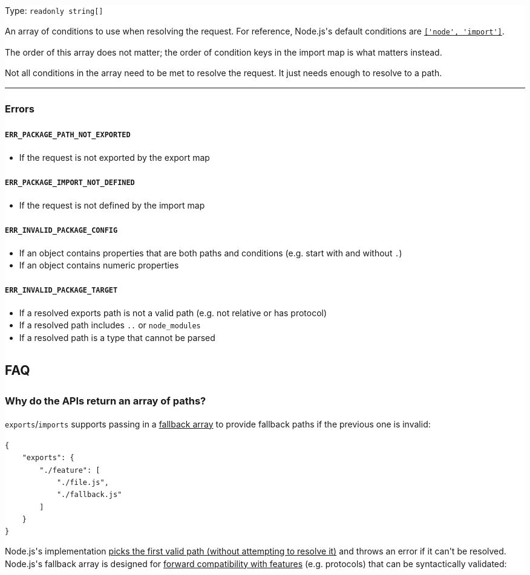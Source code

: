 Type: `readonly string[]`

An array of conditions to use when resolving the request. For reference, Node.js's default conditions are [`['node', 'import']`](https://nodejs.org/api/esm.html#:~:text=defaultConditions%20is%20the%20conditional%20environment%20name%20array%2C%20%5B%22node%22%2C%20%22import%22%5D.).

The order of this array does not matter; the order of condition keys in the import map is what matters instead.

Not all conditions in the array need to be met to resolve the request. It just needs enough to resolve to a path.

---

### Errors

#### `ERR_PACKAGE_PATH_NOT_EXPORTED`
 - If the request is not exported by the export map

#### `ERR_PACKAGE_IMPORT_NOT_DEFINED`
  - If the request is not defined by the import map

#### `ERR_INVALID_PACKAGE_CONFIG`

  - If an object contains properties that are both paths and conditions (e.g. start with and without `.`)
  - If an object contains numeric properties 
  
#### `ERR_INVALID_PACKAGE_TARGET`
  - If a resolved exports path is not a valid path (e.g. not relative or has protocol)
  - If a resolved path includes `..` or `node_modules`
  - If a resolved path is a type that cannot be parsed

## FAQ

### Why do the APIs return an array of paths?

`exports`/`imports` supports passing in a [fallback array](https://github.com/jkrems/proposal-pkg-exports/#:~:text=Whenever%20there%20is,to%20new%20cases.) to provide fallback paths if the previous one is invalid:

```json5
{
    "exports": {
        "./feature": [
            "./file.js",
            "./fallback.js"
        ]
    }
}
```

Node.js's implementation [picks the first valid path (without attempting to resolve it)](https://github.com/nodejs/node/issues/44282#issuecomment-1220151715) and throws an error if it can't be resolved. Node.js's fallback array is designed for [forward compatibility with features](https://github.com/jkrems/proposal-pkg-exports/#:~:text=providing%20forwards%20compatiblitiy%20for%20new%20features) (e.g. protocols) that can be syntactically validated:
